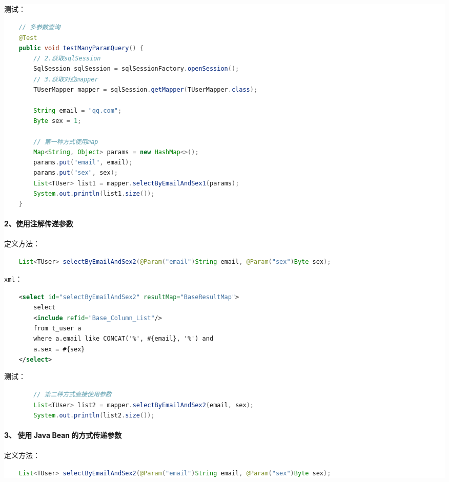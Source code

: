 测试：

```java
    // 多参数查询
    @Test
    public void testManyParamQuery() {
        // 2.获取sqlSession
        SqlSession sqlSession = sqlSessionFactory.openSession();
        // 3.获取对应mapper
        TUserMapper mapper = sqlSession.getMapper(TUserMapper.class);

        String email = "qq.com";
        Byte sex = 1;

        // 第一种方式使用map
        Map<String, Object> params = new HashMap<>();
        params.put("email", email);
        params.put("sex", sex);
        List<TUser> list1 = mapper.selectByEmailAndSex1(params);
        System.out.println(list1.size());
    }
```

#### 2、使用注解传递参数

定义方法：

```java
    List<TUser> selectByEmailAndSex2(@Param("email")String email, @Param("sex")Byte sex);
```

`xml`：

```xml
	<select id="selectByEmailAndSex2" resultMap="BaseResultMap">
		select
		<include refid="Base_Column_List"/>
		from t_user a
		where a.email like CONCAT('%', #{email}, '%') and
		a.sex = #{sex}
	</select>
```

测试：

```java
        // 第二种方式直接使用参数
        List<TUser> list2 = mapper.selectByEmailAndSex2(email, sex);
        System.out.println(list2.size());
```

#### 3、 使用 Java Bean 的方式传递参数

定义方法：

```java
    List<TUser> selectByEmailAndSex2(@Param("email")String email, @Param("sex")Byte sex);
```
